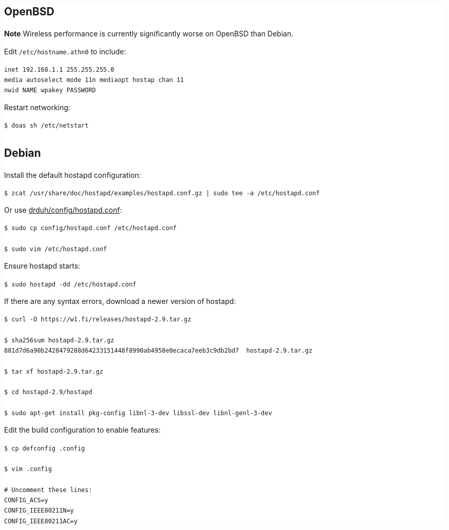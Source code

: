 ## OpenBSD

**Note** Wireless performance is currently significantly worse on OpenBSD than Debian.

Edit `/etc/hostname.athn0` to include:

```shell
inet 192.168.1.1 255.255.255.0
media autoselect mode 11n mediaopt hostap chan 11
nwid NAME wpakey PASSWORD
```

Restart networking:

```console
$ doas sh /etc/netstart
```

## Debian

Install the default hostapd configuration:

```console
$ zcat /usr/share/doc/hostapd/examples/hostapd.conf.gz | sudo tee -a /etc/hostapd.conf
```

Or use [drduh/config/hostapd.conf](https://github.com/drduh/config/blob/master/hostapd.conf):

```console
$ sudo cp config/hostapd.conf /etc/hostapd.conf

$ sudo vim /etc/hostapd.conf
```

Ensure hostapd starts:

```console
$ sudo hostapd -dd /etc/hostapd.conf
```

If there are any syntax errors, download a newer version of hostapd:

```console
$ curl -O https://w1.fi/releases/hostapd-2.9.tar.gz

$ sha256sum hostapd-2.9.tar.gz
881d7d6a90b2428479288d64233151448f8990ab4958e0ecaca7eeb3c9db2bd7  hostapd-2.9.tar.gz

$ tar xf hostapd-2.9.tar.gz

$ cd hostapd-2.9/hostapd

$ sudo apt-get install pkg-config libnl-3-dev libssl-dev libnl-genl-3-dev
```

Edit the build configuration to enable features:

```console
$ cp defconfig .config

$ vim .config

# Uncomment these lines:
CONFIG_ACS=y
CONFIG_IEEE80211N=y
CONFIG_IEEE80211AC=y
```
